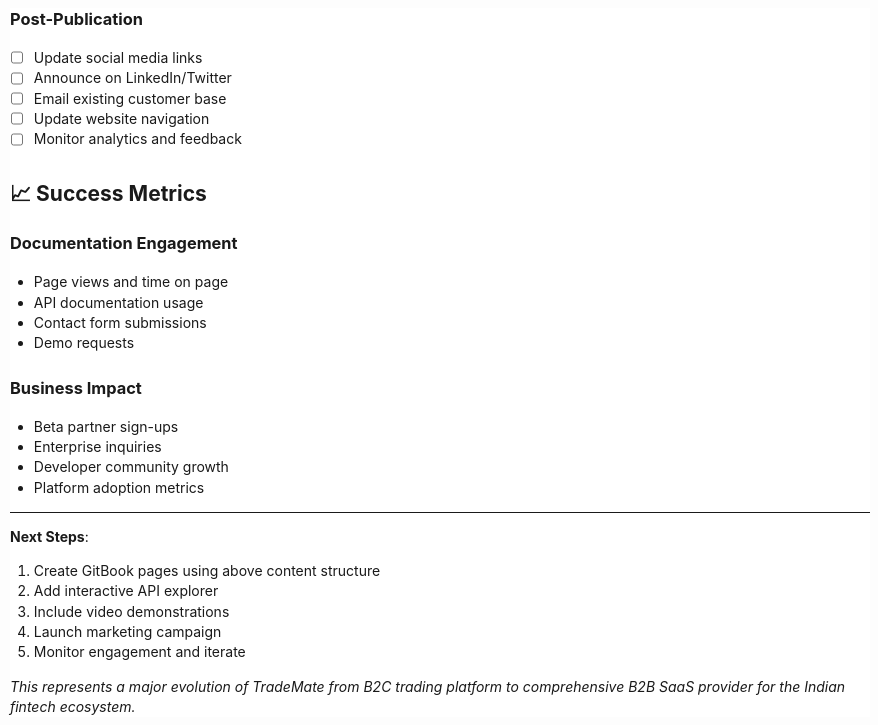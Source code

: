 ### Post-Publication
- [ ] Update social media links
- [ ] Announce on LinkedIn/Twitter
- [ ] Email existing customer base
- [ ] Update website navigation
- [ ] Monitor analytics and feedback

## 📈 Success Metrics

### Documentation Engagement
- Page views and time on page
- API documentation usage
- Contact form submissions
- Demo requests

### Business Impact
- Beta partner sign-ups
- Enterprise inquiries  
- Developer community growth
- Platform adoption metrics

---

**Next Steps**: 
1. Create GitBook pages using above content structure
2. Add interactive API explorer
3. Include video demonstrations
4. Launch marketing campaign
5. Monitor engagement and iterate

*This represents a major evolution of TradeMate from B2C trading platform to comprehensive B2B SaaS provider for the Indian fintech ecosystem.*